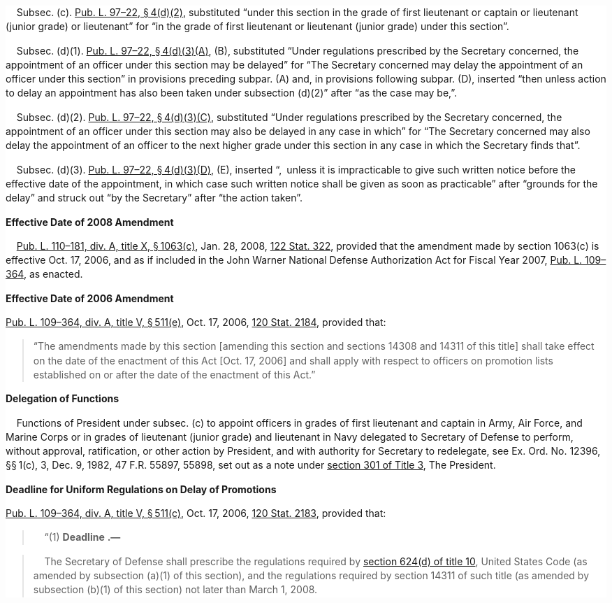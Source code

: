     Subsec. (c). [Pub. L. 97–22, § 4(d)(2)][/us/pl/97/22/s4/d/2], substituted “under this section in the grade of first lieutenant or captain or lieutenant (junior grade) or lieutenant” for “in the grade of first lieutenant or lieutenant (junior grade) under this section”.

    Subsec. (d)(1). [Pub. L. 97–22, § 4(d)(3)(A)][/us/pl/97/22/s4/d/3/A], (B), substituted “Under regulations prescribed by the Secretary concerned, the appointment of an officer under this section may be delayed” for “The Secretary concerned may delay the appointment of an officer under this section” in provisions preceding subpar. (A) and, in provisions following subpar. (D), inserted “then unless action to delay an appointment has also been taken under subsection (d)(2)” after “as the case may be,”.

    Subsec. (d)(2). [Pub. L. 97–22, § 4(d)(3)(C)][/us/pl/97/22/s4/d/3/C], substituted “Under regulations prescribed by the Secretary concerned, the appointment of an officer under this section may also be delayed in any case in which” for “The Secretary concerned may also delay the appointment of an officer to the next higher grade under this section in any case in which the Secretary finds that”.

    Subsec. (d)(3). [Pub. L. 97–22, § 4(d)(3)(D)][/us/pl/97/22/s4/d/3/D], (E), inserted “, unless it is impracticable to give such written notice before the effective date of the appointment, in which case such written notice shall be given as soon as practicable” after “grounds for the delay” and struck out “by the Secretary” after “the action taken”.

 __Effective Date of 2008 Amendment__ 

    [Pub. L. 110–181, div. A, title X, § 1063(c)][/us/pl/110/181/s1063/c], Jan. 28, 2008, [122 Stat. 322][/us/stat/122/322], provided that the amendment made by section 1063(c) is effective Oct. 17, 2006, and as if included in the John Warner National Defense Authorization Act for Fiscal Year 2007, [Pub. L. 109–364][/us/pl/109/364], as enacted.

 __Effective Date of 2006 Amendment__ 

[Pub. L. 109–364, div. A, title V, § 511(e)][/us/pl/109/364/s511/e], Oct. 17, 2006, [120 Stat. 2184][/us/stat/120/2184], provided that: 

> “The amendments made by this section \[amending this section and sections 14308 and 14311 of this title\] shall take effect on the date of the enactment of this Act \[Oct. 17, 2006\] and shall apply with respect to officers on promotion lists established on or after the date of the enactment of this Act.”

 __Delegation of Functions__ 

    Functions of President under subsec. (c) to appoint officers in grades of first lieutenant and captain in Army, Air Force, and Marine Corps or in grades of lieutenant (junior grade) and lieutenant in Navy delegated to Secretary of Defense to perform, without approval, ratification, or other action by President, and with authority for Secretary to redelegate, see Ex. Ord. No. 12396, §§ 1(c), 3, Dec. 9, 1982, 47 F.R. 55897, 55898, set out as a note under [section 301 of Title 3][/us/usc/t3/s301], The President.

 __Deadline for Uniform Regulations on Delay of Promotions__ 

[Pub. L. 109–364, div. A, title V, § 511(c)][/us/pl/109/364/s511/c], Oct. 17, 2006, [120 Stat. 2183][/us/stat/120/2183], provided that:

>     “(1)  __Deadline__  __.—__ 

>     The Secretary of Defense shall prescribe the regulations required by [section 624(d) of title 10][/us/usc/t10/s624/d], United States Code (as amended by subsection (a)(1) of this section), and the regulations required by section 14311 of such title (as amended by subsection (b)(1) of this section) not later than March 1, 2008.


[/us/usc/t10/s611/a]: https://publicdocs.github.io/go/links?ns=uslm&ref=%2Fus%2Fusc%2Ft10%2Fs611%2Fa
[/us/usc/t10/s611/a]: https://publicdocs.github.io/go/links?ns=uslm&ref=%2Fus%2Fusc%2Ft10%2Fs611%2Fa
[/us/usc/t10/s741/d]: https://publicdocs.github.io/go/links?ns=uslm&ref=%2Fus%2Fusc%2Ft10%2Fs741%2Fd
[/us/pl/96/513/s105]: https://publicdocs.github.io/go/links?ns=uslm&ref=%2Fus%2Fpl%2F96%2F513%2Fs105
[/us/stat/94/2857]: https://publicdocs.github.io/go/links?ns=uslm&ref=%2Fus%2Fstat%2F94%2F2857
[/us/pl/97/22/s4/d]: https://publicdocs.github.io/go/links?ns=uslm&ref=%2Fus%2Fpl%2F97%2F22%2Fs4%2Fd
[/us/stat/95/126]: https://publicdocs.github.io/go/links?ns=uslm&ref=%2Fus%2Fstat%2F95%2F126
[/us/pl/97/295/s1/8]: https://publicdocs.github.io/go/links?ns=uslm&ref=%2Fus%2Fpl%2F97%2F295%2Fs1%2F8
[/us/stat/96/1289]: https://publicdocs.github.io/go/links?ns=uslm&ref=%2Fus%2Fstat%2F96%2F1289
[/us/pl/98/525/s526]: https://publicdocs.github.io/go/links?ns=uslm&ref=%2Fus%2Fpl%2F98%2F525%2Fs526
[/us/stat/98/2525]: https://publicdocs.github.io/go/links?ns=uslm&ref=%2Fus%2Fstat%2F98%2F2525
[/us/pl/107/107/s505/a/1]: https://publicdocs.github.io/go/links?ns=uslm&ref=%2Fus%2Fpl%2F107%2F107%2Fs505%2Fa%2F1
[/us/stat/115/1085]: https://publicdocs.github.io/go/links?ns=uslm&ref=%2Fus%2Fstat%2F115%2F1085
[/us/pl/107/314/s1062/a/2]: https://publicdocs.github.io/go/links?ns=uslm&ref=%2Fus%2Fpl%2F107%2F314%2Fs1062%2Fa%2F2
[/us/stat/116/2649]: https://publicdocs.github.io/go/links?ns=uslm&ref=%2Fus%2Fstat%2F116%2F2649
[/us/pl/109/364/s511/a]: https://publicdocs.github.io/go/links?ns=uslm&ref=%2Fus%2Fpl%2F109%2F364%2Fs511%2Fa
[/us/stat/120/2181]: https://publicdocs.github.io/go/links?ns=uslm&ref=%2Fus%2Fstat%2F120%2F2181
[/us/pl/110/181/s1063/c/3]: https://publicdocs.github.io/go/links?ns=uslm&ref=%2Fus%2Fpl%2F110%2F181%2Fs1063%2Fc%2F3
[/us/stat/122/322]: https://publicdocs.github.io/go/links?ns=uslm&ref=%2Fus%2Fstat%2F122%2F322
[/us/pl/110/181]: https://publicdocs.github.io/go/links?ns=uslm&ref=%2Fus%2Fpl%2F110%2F181
[/us/pl/109/364/s511/a/2/D/i]: https://publicdocs.github.io/go/links?ns=uslm&ref=%2Fus%2Fpl%2F109%2F364%2Fs511%2Fa%2F2%2FD%2Fi
[/us/pl/109/364/s511/d/1]: https://publicdocs.github.io/go/links?ns=uslm&ref=%2Fus%2Fpl%2F109%2F364%2Fs511%2Fd%2F1
[/us/pl/109/364/s511/a/2/D/ii]: https://publicdocs.github.io/go/links?ns=uslm&ref=%2Fus%2Fpl%2F109%2F364%2Fs511%2Fa%2F2%2FD%2Fii
[/us/pl/109/364/s511/a/2/D/i]: https://publicdocs.github.io/go/links?ns=uslm&ref=%2Fus%2Fpl%2F109%2F364%2Fs511%2Fa%2F2%2FD%2Fi
[/us/pl/110/181]: https://publicdocs.github.io/go/links?ns=uslm&ref=%2Fus%2Fpl%2F110%2F181
[/us/pl/109/364/s511/a/1]: https://publicdocs.github.io/go/links?ns=uslm&ref=%2Fus%2Fpl%2F109%2F364%2Fs511%2Fa%2F1
[/us/pl/109/364/s511/a/2/A]: https://publicdocs.github.io/go/links?ns=uslm&ref=%2Fus%2Fpl%2F109%2F364%2Fs511%2Fa%2F2%2FA
[/us/pl/109/364/s511/a/3]: https://publicdocs.github.io/go/links?ns=uslm&ref=%2Fus%2Fpl%2F109%2F364%2Fs511%2Fa%2F3
[/us/pl/109/364/s511/a/1]: https://publicdocs.github.io/go/links?ns=uslm&ref=%2Fus%2Fpl%2F109%2F364%2Fs511%2Fa%2F1
[/us/pl/107/314]: https://publicdocs.github.io/go/links?ns=uslm&ref=%2Fus%2Fpl%2F107%2F314
[/us/pl/107/107/s505/a/1]: https://publicdocs.github.io/go/links?ns=uslm&ref=%2Fus%2Fpl%2F107%2F107%2Fs505%2Fa%2F1
[/us/pl/107/107/s505/d/1]: https://publicdocs.github.io/go/links?ns=uslm&ref=%2Fus%2Fpl%2F107%2F107%2Fs505%2Fd%2F1
[/us/pl/107/107/s505/c/2/A/i]: https://publicdocs.github.io/go/links?ns=uslm&ref=%2Fus%2Fpl%2F107%2F107%2Fs505%2Fc%2F2%2FA%2Fi
[/us/pl/107/107/s505/c/2/A/ii]: https://publicdocs.github.io/go/links?ns=uslm&ref=%2Fus%2Fpl%2F107%2F107%2Fs505%2Fc%2F2%2FA%2Fii
[/us/pl/98/525]: https://publicdocs.github.io/go/links?ns=uslm&ref=%2Fus%2Fpl%2F98%2F525
[/us/pl/97/295]: https://publicdocs.github.io/go/links?ns=uslm&ref=%2Fus%2Fpl%2F97%2F295
[/us/pl/97/22/s4/d/1/A]: https://publicdocs.github.io/go/links?ns=uslm&ref=%2Fus%2Fpl%2F97%2F22%2Fs4%2Fd%2F1%2FA
[/us/pl/97/22/s4/d/1/B]: https://publicdocs.github.io/go/links?ns=uslm&ref=%2Fus%2Fpl%2F97%2F22%2Fs4%2Fd%2F1%2FB
[/us/pl/97/22/s4/d/2]: https://publicdocs.github.io/go/links?ns=uslm&ref=%2Fus%2Fpl%2F97%2F22%2Fs4%2Fd%2F2
[/us/pl/97/22/s4/d/3/A]: https://publicdocs.github.io/go/links?ns=uslm&ref=%2Fus%2Fpl%2F97%2F22%2Fs4%2Fd%2F3%2FA
[/us/pl/97/22/s4/d/3/C]: https://publicdocs.github.io/go/links?ns=uslm&ref=%2Fus%2Fpl%2F97%2F22%2Fs4%2Fd%2F3%2FC
[/us/pl/97/22/s4/d/3/D]: https://publicdocs.github.io/go/links?ns=uslm&ref=%2Fus%2Fpl%2F97%2F22%2Fs4%2Fd%2F3%2FD
[/us/pl/110/181/s1063/c]: https://publicdocs.github.io/go/links?ns=uslm&ref=%2Fus%2Fpl%2F110%2F181%2Fs1063%2Fc
[/us/stat/122/322]: https://publicdocs.github.io/go/links?ns=uslm&ref=%2Fus%2Fstat%2F122%2F322
[/us/pl/109/364]: https://publicdocs.github.io/go/links?ns=uslm&ref=%2Fus%2Fpl%2F109%2F364
[/us/pl/109/364/s511/e]: https://publicdocs.github.io/go/links?ns=uslm&ref=%2Fus%2Fpl%2F109%2F364%2Fs511%2Fe
[/us/stat/120/2184]: https://publicdocs.github.io/go/links?ns=uslm&ref=%2Fus%2Fstat%2F120%2F2184
[/us/usc/t3/s301]: https://publicdocs.github.io/go/links?ns=uslm&ref=%2Fus%2Fusc%2Ft3%2Fs301
[/us/pl/109/364/s511/c]: https://publicdocs.github.io/go/links?ns=uslm&ref=%2Fus%2Fpl%2F109%2F364%2Fs511%2Fc
[/us/stat/120/2183]: https://publicdocs.github.io/go/links?ns=uslm&ref=%2Fus%2Fstat%2F120%2F2183
[/us/usc/t10/s624/d]: https://publicdocs.github.io/go/links?ns=uslm&ref=%2Fus%2Fusc%2Ft10%2Fs624%2Fd